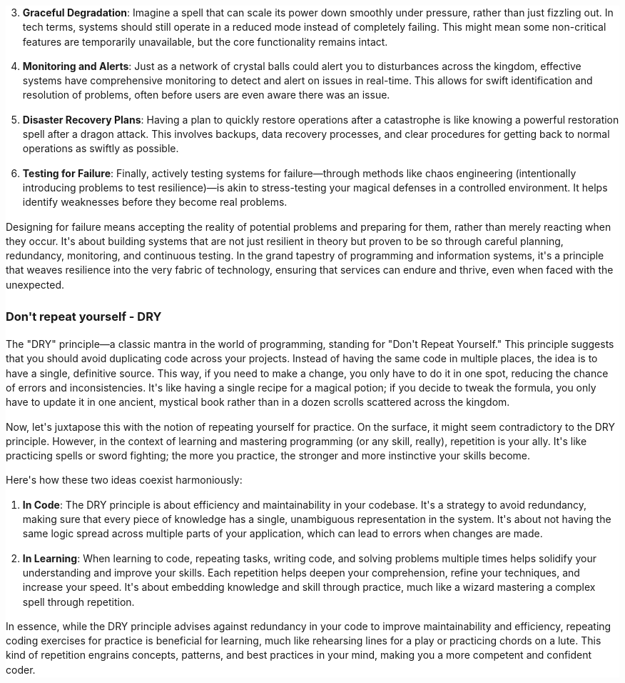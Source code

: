 3. **Graceful Degradation**: Imagine a spell that can scale its power down smoothly under pressure, rather than just fizzling out. In tech terms, systems should still operate in a reduced mode instead of completely failing. This might mean some non-critical features are temporarily unavailable, but the core functionality remains intact.

4. **Monitoring and Alerts**: Just as a network of crystal balls could alert you to disturbances across the kingdom, effective systems have comprehensive monitoring to detect and alert on issues in real-time. This allows for swift identification and resolution of problems, often before users are even aware there was an issue.

5. **Disaster Recovery Plans**: Having a plan to quickly restore operations after a catastrophe is like knowing a powerful restoration spell after a dragon attack. This involves backups, data recovery processes, and clear procedures for getting back to normal operations as swiftly as possible.

6. **Testing for Failure**: Finally, actively testing systems for failure—through methods like chaos engineering (intentionally introducing problems to test resilience)—is akin to stress-testing your magical defenses in a controlled environment. It helps identify weaknesses before they become real problems.

Designing for failure means accepting the reality of potential problems and preparing for them, rather than merely reacting when they occur. It's about building systems that are not just resilient in theory but proven to be so through careful planning, redundancy, monitoring, and continuous testing. In the grand tapestry of programming and information systems, it's a principle that weaves resilience into the very fabric of technology, ensuring that services can endure and thrive, even when faced with the unexpected.

### Don't repeat yourself - DRY

The "DRY" principle—a classic mantra in the world of programming, standing for "Don't Repeat Yourself." This principle suggests that you should avoid duplicating code across your projects. Instead of having the same code in multiple places, the idea is to have a single, definitive source. This way, if you need to make a change, you only have to do it in one spot, reducing the chance of errors and inconsistencies. It's like having a single recipe for a magical potion; if you decide to tweak the formula, you only have to update it in one ancient, mystical book rather than in a dozen scrolls scattered across the kingdom.

Now, let's juxtapose this with the notion of repeating yourself for practice. On the surface, it might seem contradictory to the DRY principle. However, in the context of learning and mastering programming (or any skill, really), repetition is your ally. It's like practicing spells or sword fighting; the more you practice, the stronger and more instinctive your skills become.

Here's how these two ideas coexist harmoniously:

1. **In Code**: The DRY principle is about efficiency and maintainability in your codebase. It's a strategy to avoid redundancy, making sure that every piece of knowledge has a single, unambiguous representation in the system. It's about not having the same logic spread across multiple parts of your application, which can lead to errors when changes are made.

2. **In Learning**: When learning to code, repeating tasks, writing code, and solving problems multiple times helps solidify your understanding and improve your skills. Each repetition helps deepen your comprehension, refine your techniques, and increase your speed. It's about embedding knowledge and skill through practice, much like a wizard mastering a complex spell through repetition.

In essence, while the DRY principle advises against redundancy in your code to improve maintainability and efficiency, repeating coding exercises for practice is beneficial for learning, much like rehearsing lines for a play or practicing chords on a lute. This kind of repetition engrains concepts, patterns, and best practices in your mind, making you a more competent and confident coder.
